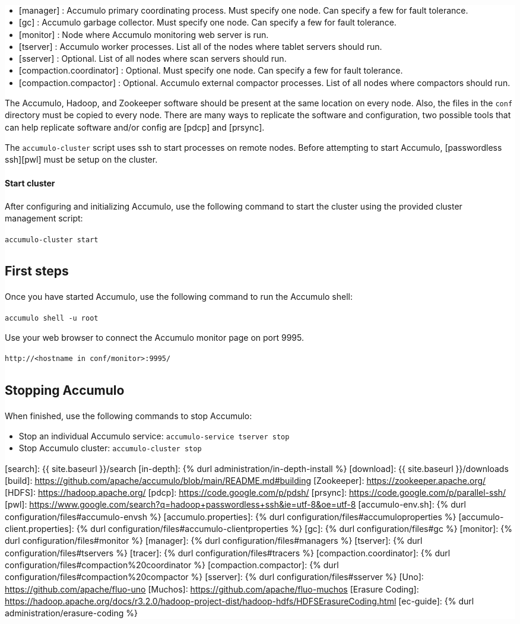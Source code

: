  * [manager] : Accumulo primary coordinating process. Must specify one node. Can
   specify a few for fault tolerance.
 * [gc]      : Accumulo garbage collector. Must specify one node. Can specify a
   few for fault tolerance.
 * [monitor] : Node where Accumulo monitoring web server is run.
 * [tserver] : Accumulo worker processes. List all of the nodes where tablet
   servers should run.
 * [sserver] : Optional. List of all nodes where scan servers should run.
 * [compaction.coordinator] : Optional. Must specify one node. Can specify a few
   for fault tolerance.
 * [compaction.compactor] : Optional. Accumulo external compactor processes. List of
   all nodes where compactors should run.

The Accumulo, Hadoop, and Zookeeper software should be present at the same
location on every node. Also, the files in the `conf` directory must be copied to
every node. There are many ways to replicate the software and configuration, two
possible tools that can help replicate software and/or config are [pdcp] and
[prsync].

The `accumulo-cluster` script uses ssh to start processes on remote nodes.
Before attempting to start Accumulo, [passwordless ssh][pwl] must be setup on
the cluster.

#### Start cluster

After configuring and initializing Accumulo, use the following command to start
the cluster using the provided cluster management script:

```
accumulo-cluster start
```

## First steps

Once you have started Accumulo, use the following command to run the Accumulo
shell:

```
accumulo shell -u root
```

Use your web browser to connect the Accumulo monitor page on port 9995.

```
http://<hostname in conf/monitor>:9995/
```

## Stopping Accumulo

When finished, use the following commands to stop Accumulo:

* Stop an individual Accumulo service: `accumulo-service tserver stop`
* Stop Accumulo cluster: `accumulo-cluster stop`

[search]: {{ site.baseurl }}/search
[in-depth]: {% durl administration/in-depth-install %}
[download]: {{ site.baseurl }}/downloads
[build]: https://github.com/apache/accumulo/blob/main/README.md#building
[Zookeeper]: https://zookeeper.apache.org/
[HDFS]: https://hadoop.apache.org/
[pdcp]: https://code.google.com/p/pdsh/
[prsync]: https://code.google.com/p/parallel-ssh/
[pwl]: https://www.google.com/search?q=hadoop+passwordless+ssh&ie=utf-8&oe=utf-8
[accumulo-env.sh]: {% durl configuration/files#accumulo-envsh %}
[accumulo.properties]: {% durl configuration/files#accumuloproperties %}
[accumulo-client.properties]: {% durl configuration/files#accumulo-clientproperties %}
[gc]: {% durl configuration/files#gc %}
[monitor]: {% durl configuration/files#monitor %}
[manager]: {% durl configuration/files#managers %}
[tserver]: {% durl configuration/files#tservers %}
[tracer]: {% durl configuration/files#tracers %}
[compaction.coordinator]: {% durl configuration/files#compaction%20coordinator %}
[compaction.compactor]: {% durl configuration/files#compaction%20compactor %}
[sserver]: {% durl configuration/files#sserver %}
[Uno]: https://github.com/apache/fluo-uno
[Muchos]: https://github.com/apache/fluo-muchos
[Erasure Coding]: https://hadoop.apache.org/docs/r3.2.0/hadoop-project-dist/hadoop-hdfs/HDFSErasureCoding.html
[ec-guide]: {% durl administration/erasure-coding %}
